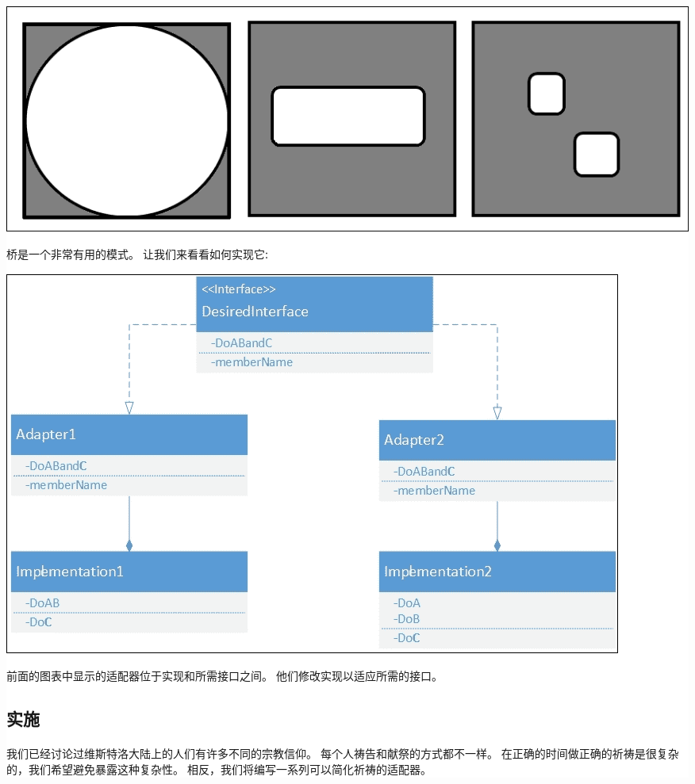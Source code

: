 ![Bridge](img/Image00014.jpg)

桥是一个非常有用的模式。 让我们来看看如何实现它:

![Bridge](img/Image00015.jpg)

前面的图表中显示的适配器位于实现和所需接口之间。 他们修改实现以适应所需的接口。

## 实施

我们已经讨论过维斯特洛大陆上的人们有许多不同的宗教信仰。 每个人祷告和献祭的方式都不一样。 在正确的时间做正确的祈祷是很复杂的，我们希望避免暴露这种复杂性。 相反，我们将编写一系列可以简化祈祷的适配器。
